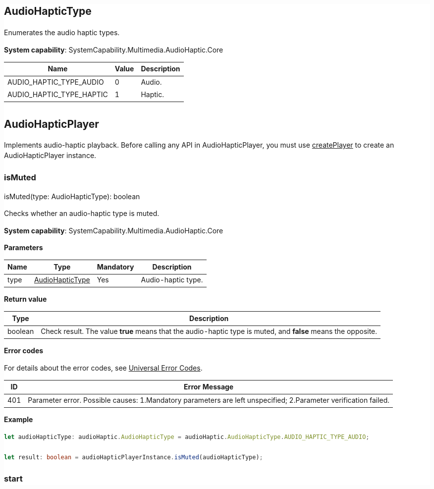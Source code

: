 ## AudioHapticType

Enumerates the audio haptic types.

**System capability**: SystemCapability.Multimedia.AudioHaptic.Core

| Name                           |  Value    | Description                                        |
| ------------------------------- | ------ | -------------------------------------------- |
| AUDIO_HAPTIC_TYPE_AUDIO         | 0      | Audio.                                   |
| AUDIO_HAPTIC_TYPE_HAPTIC        | 1      | Haptic.                                   |

## AudioHapticPlayer

Implements audio-haptic playback. Before calling any API in AudioHapticPlayer, you must use [createPlayer](#createplayer) to create an AudioHapticPlayer instance.

### isMuted

isMuted(type: AudioHapticType): boolean

Checks whether an audio-haptic type is muted.

**System capability**: SystemCapability.Multimedia.AudioHaptic.Core

**Parameters**

| Name  | Type                                     | Mandatory| Description                    |
| -------- | ---------------------------------------- | ---- | ------------------------ |
| type     | [AudioHapticType](#audiohaptictype)      | Yes  | Audio-haptic type.               |

**Return value**

| Type               | Description                           |
| ------------------- | ------------------------------- |
| boolean             | Check result. The value **true** means that the audio-haptic type is muted, and **false** means the opposite.|

**Error codes**

For details about the error codes, see [Universal Error Codes](../errorcode-universal.md).

| ID| Error Message                             |
| ------- |-----------------------------------|
| 401 | Parameter error. Possible causes: 1.Mandatory parameters are left unspecified; 2.Parameter verification failed. |

**Example**

```ts
let audioHapticType: audioHaptic.AudioHapticType = audioHaptic.AudioHapticType.AUDIO_HAPTIC_TYPE_AUDIO;

let result: boolean = audioHapticPlayerInstance.isMuted(audioHapticType);
```

### start
